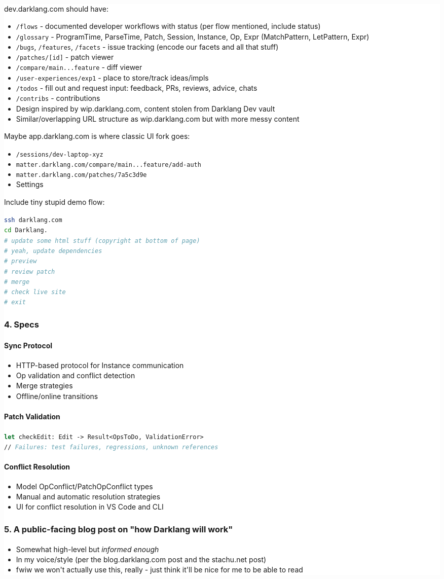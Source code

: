 dev.darklang.com should have:
- `/flows` - documented developer workflows with status (per flow mentioned, include status)
- `/glossary` - ProgramTime, ParseTime, Patch, Session, Instance, Op, Expr (MatchPattern, LetPattern, Expr)
- `/bugs`, `/features`, `/facets` - issue tracking (encode our facets and all that stuff)
- `/patches/[id]` - patch viewer
- `/compare/main...feature` - diff viewer  
- `/user-experiences/exp1` - place to store/track ideas/impls
- `/todos` - fill out and request input: feedback, PRs, reviews, advice, chats
- `/contribs` - contributions
- Design inspired by wip.darklang.com, content stolen from Darklang Dev vault
- Similar/overlapping URL structure as wip.darklang.com but with more messy content

Maybe app.darklang.com is where classic UI fork goes:
- `/sessions/dev-laptop-xyz`
- `matter.darklang.com/compare/main...feature/add-auth`
- `matter.darklang.com/patches/7a5c3d9e`
- Settings

Include tiny stupid demo flow:
```bash
ssh darklang.com
cd Darklang.
# update some html stuff (copyright at bottom of page)
# yeah, update dependencies  
# preview
# review patch
# merge
# check live site
# exit
```

### 4. Specs

#### Sync Protocol
- HTTP-based protocol for Instance communication
- Op validation and conflict detection
- Merge strategies
- Offline/online transitions

#### Patch Validation
```fsharp
let checkEdit: Edit -> Result<OpsToDo, ValidationError>
// Failures: test failures, regressions, unknown references
```

#### Conflict Resolution
- Model OpConflict/PatchOpConflict types
- Manual and automatic resolution strategies
- UI for conflict resolution in VS Code and CLI

### 5. A public-facing blog post on "how Darklang will work"
- Somewhat high-level but _informed enough_
- In my voice/style (per the blog.darklang.com post and the stachu.net post)
- fwiw we won't actually use this, really - just think it'll be nice for me to be able to read
